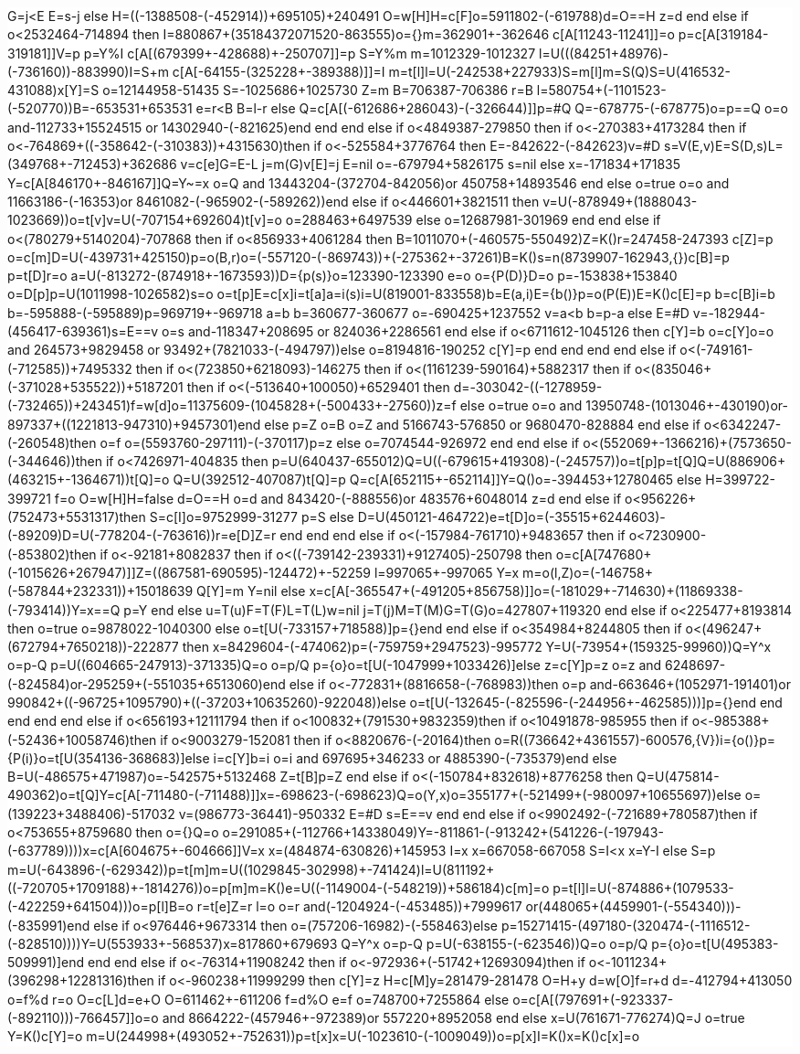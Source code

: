 G=j<E E=s-j else H=((-1388508-(-452914))+695105)+240491 O=w[H]H=c[F]o=5911802-(-619788)d=O==H z=d end else if o<2532464-714894 then I=880867+(35184372071520-863555)o={}m=362901+-362646 c[A[11243-11241]]=o p=c[A[319184-319181]]V=p p=Y%I c[A[(679399+-428688)+-250707]]=p S=Y%m m=1012329-1012327 l=U(((84251+48976)-(-736160))-883990)I=S+m c[A[-64155-(325228+-389388)]]=I m=t[l]l=U(-242538+227933)S=m[l]m=S(Q)S=U(416532-431088)x[Y]=S o=12144958-51435 S=-1025686+1025730 Z=m B=706387-706386 r=B l=580754+(-1101523-(-520770))B=-653531+653531 e=r<B B=l-r else Q=c[A[(-612686+286043)-(-326644)]]p=#Q Q=-678775-(-678775)o=p==Q o=o and-112733+15524515 or 14302940-(-821625)end end end else if o<4849387-279850 then if o<-270383+4173284 then if o<-764869+((-358642-(-310383))+4315630)then if o<-525584+3776764 then E=-842622-(-842623)v=#D s=V(E,v)E=S(D,s)L=(349768+-712453)+362686 v=c[e]G=E-L j=m(G)v[E]=j E=nil o=-679794+5826175 s=nil else x=-171834+171835 Y=c[A[846170+-846167]]Q=Y~=x o=Q and 13443204-(372704-842056)or 450758+14893546 end else o=true o=o and 11663186-(-16353)or 8461082-(-965902-(-589262))end else if o<446601+3821511 then v=U(-878949+(1888043-1023669))o=t[v]v=U(-707154+692604)t[v]=o o=288463+6497539 else o=12687981-301969 end end else if o<(780279+5140204)-707868 then if o<856933+4061284 then B=1011070+(-460575-550492)Z=K()r=247458-247393 c[Z]=p o=c[m]D=U(-439731+425150)p=o(B,r)o=(-557120-(-869743))+(-275362+-37261)B=K()s=n(8739907-162943,{})c[B]=p p=t[D]r=o a=U(-813272-(874918+-1673593))D={p(s)}o=123390-123390 e=o o={P(D)}D=o p=-153838+153840 o=D[p]p=U(1011998-1026582)s=o o=t[p]E=c[x]i=t[a]a=i(s)i=U(819001-833558)b=E(a,i)E={b()}p=o(P(E))E=K()c[E]=p b=c[B]i=b b=-595888-(-595889)p=969719+-969718 a=b b=360677-360677 o=-690425+1237552 v=a<b b=p-a else E=#D v=-182944-(456417-639361)s=E==v o=s and-118347+208695 or 824036+2286561 end else if o<6711612-1045126 then c[Y]=b o=c[Y]o=o and 264573+9829458 or 93492+(7821033-(-494797))else o=8194816-190252 c[Y]=p end end end end else if o<(-749161-(-712585))+7495332 then if o<(723850+6218093)-146275 then if o<(1161239-590164)+5882317 then if o<(835046+(-371028+535522))+5187201 then if o<(-513640+100050)+6529401 then d=-303042-((-1278959-(-732465))+243451)f=w[d]o=11375609-(1045828+(-500433+-27560))z=f else o=true o=o and 13950748-(1013046+-430190)or-897337+((1221813-947310)+9457301)end else p=Z o=B o=Z and 5166743-576850 or 9680470-828884 end else if o<6342247-(-260548)then o=f o=(5593760-297111)-(-370117)p=z else o=7074544-926972 end end else if o<(552069+-1366216)+(7573650-(-344646))then if o<7426971-404835 then p=U(640437-655012)Q=U((-679615+419308)-(-245757))o=t[p]p=t[Q]Q=U(886906+(463215+-1364671))t[Q]=o Q=U(392512-407087)t[Q]=p Q=c[A[652115+-652114]]Y=Q()o=-394453+12780465 else H=399722-399721 f=o O=w[H]H=false d=O==H o=d and 843420-(-888556)or 483576+6048014 z=d end else if o<956226+(752473+5531317)then S=c[I]o=9752999-31277 p=S else D=U(450121-464722)e=t[D]o=(-35515+6244603)-(-89209)D=U(-778204-(-763616))r=e[D]Z=r end end end else if o<(-157984-761710)+9483657 then if o<7230900-(-853802)then if o<-92181+8082837 then if o<((-739142-239331)+9127405)-250798 then o=c[A[747680+(-1015626+267947)]]Z=((867581-690595)-124472)+-52259 l=997065+-997065 Y=x m=o(l,Z)o=(-146758+(-587844+232331))+15018639 Q[Y]=m Y=nil else x=c[A[-365547+(-491205+856758)]]o=(-181029+-714630)+(11869338-(-793414))Y=x==Q p=Y end else u=T(u)F=T(F)L=T(L)w=nil j=T(j)M=T(M)G=T(G)o=427807+119320 end else if o<225477+8193814 then o=true o=9878022-1040300 else o=t[U(-733157+718588)]p={}end end else if o<354984+8244805 then if o<(496247+(672794+7650218))-222877 then x=8429604-(-474062)p=(-759759+2947523)-995772 Y=U(-73954+(159325-99960))Q=Y^x o=p-Q p=U((604665-247913)-371335)Q=o o=p/Q p={o}o=t[U(-1047999+1033426)]else z=c[Y]p=z o=z and 6248697-(-824584)or-295259+(-551035+6513060)end else if o<-772831+(8816658-(-768983))then o=p and-663646+(1052971-191401)or 990842+((-96725+1095790)+((-37203+10635260)-922048))else o=t[U(-132645-(-825596-(-244956+-462585)))]p={}end end end end end else if o<656193+12111794 then if o<100832+(791530+9832359)then if o<10491878-985955 then if o<-985388+(-52436+10058746)then if o<9003279-152081 then if o<8820676-(-20164)then o=R((736642+4361557)-600576,{V})i={o()}p={P(i)}o=t[U(354136-368683)]else i=c[Y]b=i o=i and 697695+346233 or 4885390-(-735379)end else B=U(-486575+471987)o=-542575+5132468 Z=t[B]p=Z end else if o<(-150784+832618)+8776258 then Q=U(475814-490362)o=t[Q]Y=c[A[-711480-(-711488)]]x=-698623-(-698623)Q=o(Y,x)o=355177+(-521499+(-980097+10655697))else o=(139223+3488406)-517032 v=(986773-36441)-950332 E=#D s=E==v end end else if o<9902492-(-721689+780587)then if o<753655+8759680 then o={}Q=o o=291085+(-112766+14338049)Y=-811861-(-913242+(541226-(-197943-(-637789))))x=c[A[604675+-604666]]V=x x=(484874-630826)+145953 I=x x=667058-667058 S=I<x x=Y-I else S=p m=U(-643896-(-629342))p=t[m]m=U((1029845-302998)+-741424)l=U(811192+((-720705+1709188)+-1814276))o=p[m]m=K()e=U((-1149004-(-548219))+586184)c[m]=o p=t[l]l=U(-874886+(1079533-(-422259+641504)))o=p[l]B=o r=t[e]Z=r l=o o=r and(-1204924-(-453485))+7999617 or(448065+(4459901-(-554340)))-(-835991)end else if o<976446+9673314 then o=(757206-16982)-(-558463)else p=15271415-(497180-(320474-(-1116512-(-828510))))Y=U(553933+-568537)x=817860+679693 Q=Y^x o=p-Q p=U(-638155-(-623546))Q=o o=p/Q p={o}o=t[U(495383-509991)]end end end else if o<-76314+11908242 then if o<-972936+(-51742+12693094)then if o<-1011234+(396298+12281316)then if o<-960238+11999299 then c[Y]=z H=c[M]y=281479-281478 O=H+y d=w[O]f=r+d d=-412794+413050 o=f%d r=o O=c[L]d=e+O O=611462+-611206 f=d%O e=f o=748700+7255864 else o=c[A[(797691+(-923337-(-892110)))-766457]]o=o and 8664222-(457946+-972389)or 557220+8952058 end else x=U(761671-776274)Q=J o=true Y=K()c[Y]=o m=U(244998+(493052+-752631))p=t[x]x=U(-1023610-(-1009049))o=p[x]I=K()x=K()c[x]=o